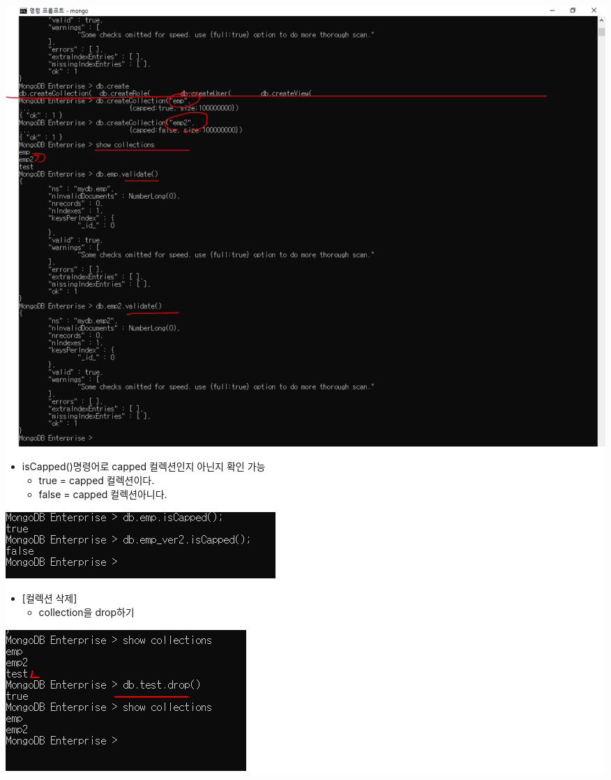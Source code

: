 ![image-20200316111420712](images/image-20200316111420712.png)

- isCapped()명령어로 capped 컬렉션인지 아닌지 확인 가능
  - true = capped 컬렉션이다.
  - false = capped 컬렉션아니다.

![image-20200316113532925](images/image-20200316113532925.png)

- [컬렉션 삭제]
  - collection을 drop하기

![image-20200316111724239](images/image-20200316111724239.png)
